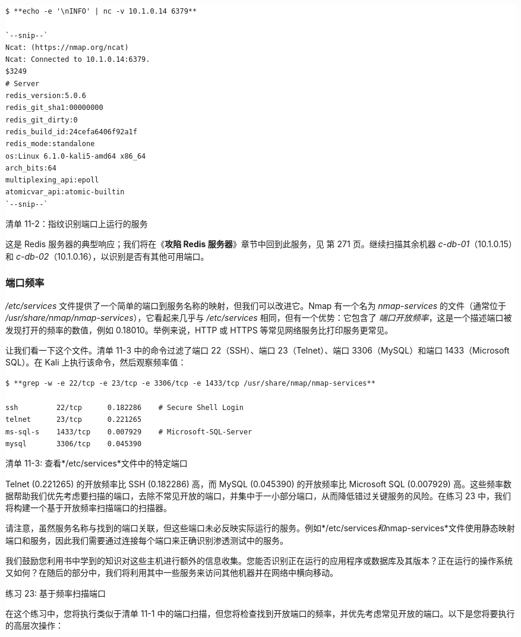 ```
$ **echo -e '\nINFO' | nc -v 10.1.0.14 6379**

`--snip--`
Ncat: (https://nmap.org/ncat)
Ncat: Connected to 10.1.0.14:6379.
$3249
# Server
redis_version:5.0.6
redis_git_sha1:00000000
redis_git_dirty:0
redis_build_id:24cefa6406f92a1f
redis_mode:standalone
os:Linux 6.1.0-kali5-amd64 x86_64
arch_bits:64
multiplexing_api:epoll
atomicvar_api:atomic-builtin
`--snip--` 
```

清单 11-2：指纹识别端口上运行的服务

这是 Redis 服务器的典型响应；我们将在《**攻陷 Redis 服务器**》章节中回到此服务，见 第 271 页。继续扫描其余机器 *c-db-01*（10.1.0.15）和 *c-db-02*（10.1.0.16），以识别是否有其他可用端口。

### 端口频率

*/etc/services* 文件提供了一个简单的端口到服务名称的映射，但我们可以改进它。Nmap 有一个名为 *nmap-services* 的文件（通常位于 */usr/share/nmap/nmap-services*），它看起来几乎与 */etc/services* 相同，但有一个优势：它包含了 *端口开放频率*，这是一个描述端口被发现打开的频率的数值，例如 0.18010。举例来说，HTTP 或 HTTPS 等常见网络服务比打印服务更常见。

让我们看一下这个文件。清单 11-3 中的命令过滤了端口 22（SSH）、端口 23（Telnet）、端口 3306（MySQL）和端口 1433（Microsoft SQL）。在 Kali 上执行该命令，然后观察频率值：

```
$ **grep -w -e 22/tcp -e 23/tcp -e 3306/tcp -e 1433/tcp /usr/share/nmap/nmap-services**

ssh         22/tcp      0.182286    # Secure Shell Login
telnet      23/tcp      0.221265
ms-sql-s    1433/tcp    0.007929    # Microsoft-SQL-Server
mysql       3306/tcp    0.045390 
```

清单 11-3: 查看*/etc/services*文件中的特定端口

Telnet (0.221265) 的开放频率比 SSH (0.182286) 高，而 MySQL (0.045390) 的开放频率比 Microsoft SQL (0.007929) 高。这些频率数据帮助我们优先考虑要扫描的端口，去除不常见开放的端口，并集中于一小部分端口，从而降低错过关键服务的风险。在练习 23 中，我们将构建一个基于开放频率扫描端口的扫描器。

请注意，虽然服务名称与找到的端口关联，但这些端口未必反映实际运行的服务。例如*/etc/services*和*nmap-services*文件使用静态映射端口和服务，因此我们需要通过连接每个端口来正确识别渗透测试中的服务。

我们鼓励您利用书中学到的知识对这些主机进行额外的信息收集。您能否识别正在运行的应用程序或数据库及其版本？正在运行的操作系统又如何？在随后的部分中，我们将利用其中一些服务来访问其他机器并在网络中横向移动。

练习 23: 基于频率扫描端口

在这个练习中，您将执行类似于清单 11-1 中的端口扫描，但您将检查找到开放端口的频率，并优先考虑常见开放的端口。以下是您将要执行的高层次操作：
